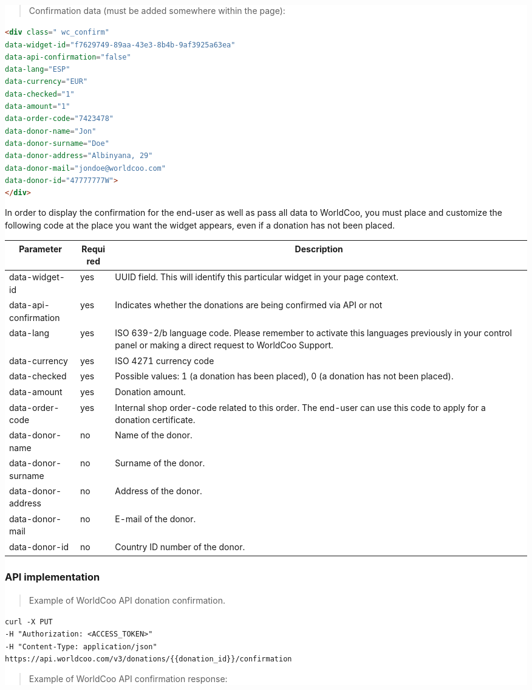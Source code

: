 > Confirmation data (must be added somewhere within the page):

```html
<div class=" wc_confirm"
data-widget-id="f7629749-89aa-43e3-8b4b-9af3925a63ea"
data-api-confirmation="false"
data-lang="ESP"
data-currency="EUR"
data-checked="1"
data-amount="1"
data-order-code="7423478"
data-donor-name="Jon"
data-donor-surname="Doe"
data-donor-address="Albinyana, 29"
data-donor-mail="jondoe@worldcoo.com"
data-donor-id="47777777W">
</div>
```

In order to display the confirmation for the end-user as well as pass all data to WorldCoo, you must place and customize the following code at the place you want the widget appears, even if a donation has not been placed.

Parameter | Required | Description
---------- | ------- | -------
data-widget-id | yes | UUID field. This will identify this particular widget in your page context.
data-api-confirmation | yes | Indicates whether the donations are being confirmed via API or not
data-lang | yes | ISO 639-2/b language code. Please remember to activate this languages previously in your control panel or making a direct request to WorldCoo Support.
data-currency | yes | ISO 4271 currency code
data-checked | yes | Possible values: 1 (a donation has been placed), 0 (a donation has not been placed).
data-amount | yes | Donation amount.
data-order-code | yes | Internal shop order-code related to this order. The end-user can use this code to apply for a donation certificate.
data-donor-name | no | Name of the donor.
data-donor-surname | no | Surname of the donor.
data-donor-address | no | Address of the donor.
data-donor-mail | no | E-mail of the donor.
data-donor-id | no | Country ID number of the donor.

### API implementation


> Example of WorldCoo API donation confirmation.

```shell
curl -X PUT
-H "Authorization: <ACCESS_TOKEN>"
-H "Content-Type: application/json"
https://api.worldcoo.com/v3/donations/{{donation_id}}/confirmation
```

> Example of WorldCoo API confirmation response:
